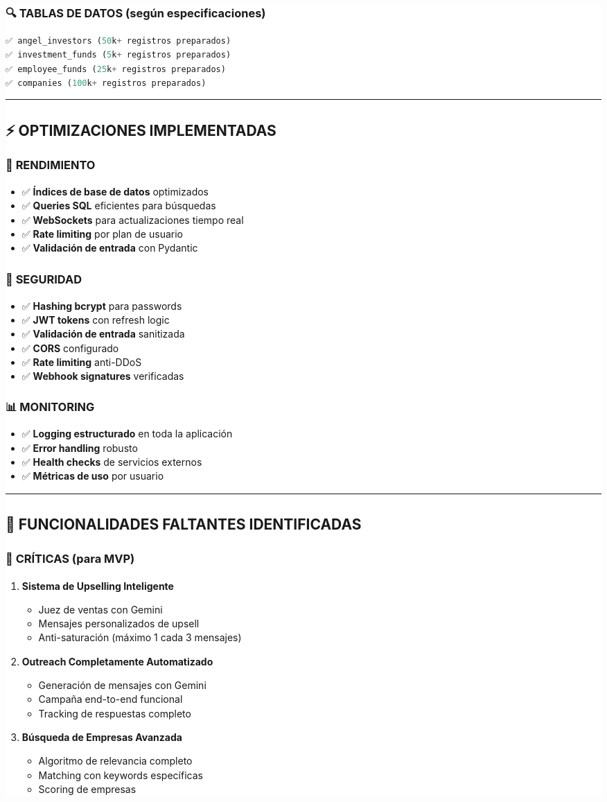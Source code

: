 ### 🔍 **TABLAS DE DATOS** (según especificaciones)
```sql
✅ angel_investors (50k+ registros preparados)
✅ investment_funds (5k+ registros preparados)  
✅ employee_funds (25k+ registros preparados)
✅ companies (100k+ registros preparados)
```

---

## ⚡ OPTIMIZACIONES IMPLEMENTADAS

### 🚀 **RENDIMIENTO**
- ✅ **Índices de base de datos** optimizados
- ✅ **Queries SQL** eficientes para búsquedas
- ✅ **WebSockets** para actualizaciones tiempo real
- ✅ **Rate limiting** por plan de usuario
- ✅ **Validación de entrada** con Pydantic

### 🔐 **SEGURIDAD**
- ✅ **Hashing bcrypt** para passwords
- ✅ **JWT tokens** con refresh logic
- ✅ **Validación de entrada** sanitizada
- ✅ **CORS** configurado
- ✅ **Rate limiting** anti-DDoS
- ✅ **Webhook signatures** verificadas

### 📊 **MONITORING**
- ✅ **Logging estructurado** en toda la aplicación
- ✅ **Error handling** robusto
- ✅ **Health checks** de servicios externos
- ✅ **Métricas de uso** por usuario

---

## 🎯 FUNCIONALIDADES FALTANTES IDENTIFICADAS

### 🔴 **CRÍTICAS (para MVP)**
1. **Sistema de Upselling Inteligente**
   - Juez de ventas con Gemini
   - Mensajes personalizados de upsell
   - Anti-saturación (máximo 1 cada 3 mensajes)

2. **Outreach Completamente Automatizado**
   - Generación de mensajes con Gemini
   - Campaña end-to-end funcional
   - Tracking de respuestas completo

3. **Búsqueda de Empresas Avanzada**
   - Algoritmo de relevancia completo
   - Matching con keywords específicas
   - Scoring de empresas
